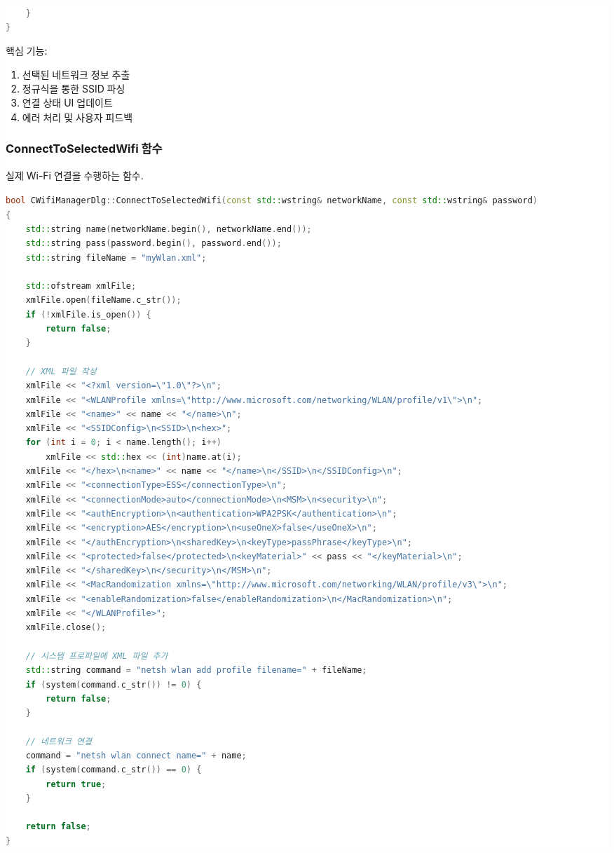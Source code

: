 ```cpp
	}
}
```

핵심 기능:
1. 선택된 네트워크 정보 추출
2. 정규식을 통한 SSID 파싱
3. 연결 상태 UI 업데이트
4. 에러 처리 및 사용자 피드백

### ConnectToSelectedWifi 함수
실제 Wi-Fi 연결을 수행하는 함수.

```cpp
bool CWifiManagerDlg::ConnectToSelectedWifi(const std::wstring& networkName, const std::wstring& password)
{
	std::string name(networkName.begin(), networkName.end());
	std::string pass(password.begin(), password.end());
	std::string fileName = "myWlan.xml";

	std::ofstream xmlFile;
	xmlFile.open(fileName.c_str());
	if (!xmlFile.is_open()) {
		return false;
	}

	// XML 파일 작성
	xmlFile << "<?xml version=\"1.0\"?>\n";
	xmlFile << "<WLANProfile xmlns=\"http://www.microsoft.com/networking/WLAN/profile/v1\">\n";
	xmlFile << "<name>" << name << "</name>\n";
	xmlFile << "<SSIDConfig>\n<SSID>\n<hex>";
	for (int i = 0; i < name.length(); i++)
		xmlFile << std::hex << (int)name.at(i);
	xmlFile << "</hex>\n<name>" << name << "</name>\n</SSID>\n</SSIDConfig>\n";
	xmlFile << "<connectionType>ESS</connectionType>\n";
	xmlFile << "<connectionMode>auto</connectionMode>\n<MSM>\n<security>\n";
	xmlFile << "<authEncryption>\n<authentication>WPA2PSK</authentication>\n";
	xmlFile << "<encryption>AES</encryption>\n<useOneX>false</useOneX>\n";
	xmlFile << "</authEncryption>\n<sharedKey>\n<keyType>passPhrase</keyType>\n";
	xmlFile << "<protected>false</protected>\n<keyMaterial>" << pass << "</keyMaterial>\n";
	xmlFile << "</sharedKey>\n</security>\n</MSM>\n";
	xmlFile << "<MacRandomization xmlns=\"http://www.microsoft.com/networking/WLAN/profile/v3\">\n";
	xmlFile << "<enableRandomization>false</enableRandomization>\n</MacRandomization>\n";
	xmlFile << "</WLANProfile>";
	xmlFile.close();

	// 시스템 프로파일에 XML 파일 추가
	std::string command = "netsh wlan add profile filename=" + fileName;
	if (system(command.c_str()) != 0) {
		return false;
	}

	// 네트워크 연결
	command = "netsh wlan connect name=" + name;
	if (system(command.c_str()) == 0) {
		return true;
	}

	return false;
}
```
